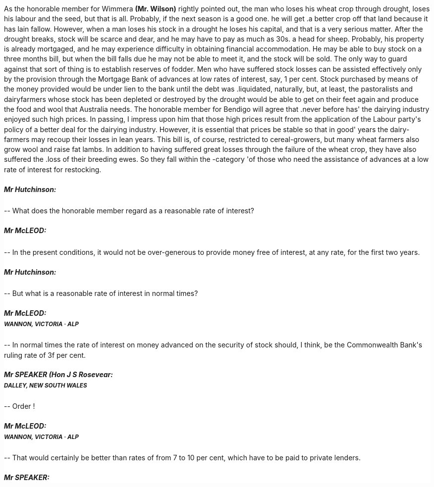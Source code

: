 As the honorable member for Wimmera  **(Mr. Wilson)**  rightly pointed out, the man who loses his wheat crop through drought, loses his labour and the seed, but that is all. Probably, if the next season is a good one. he will get .a better crop off that land because it has lain fallow. However, when a man loses his stock in a drought he loses his capital, and that is a very serious matter. After the drought breaks, stock will be scarce and dear, and he may have to pay as much as 30s. a head for sheep. Probably, his property is already mortgaged, and he may experience difficulty in obtaining financial accommodation. He may be able to buy stock on a three months bill, but when the bill falls due he may not be able to meet it, and the stock will be sold. The only way to guard against that sort of thing is to establish reserves of fodder. Men who have suffered stock losses can be assisted effectively only by the provision through the Mortgage Bank of advances at low rates of interest, say, 1 per cent. Stock purchased by means of the money provided would be under lien to the bank until the debt was .liquidated, naturally, but, at least, the pastoralists and dairyfarmers whose stock has been depleted or destroyed by the drought would be able to get on their feet again and produce the  food and wool that Australia needs. The honorable member for Bendigo will agree that .never before has' the dairying industry enjoyed such high prices. In passing, I impress upon him that those high prices result from the application of the Labour party's policy of a better deal for the dairying industry. However, it is essential that prices be stable so that in good' years the dairy-farmers may recoup their losses in lean years. This bill is, of course, restricted to cereal-growers, but many wheat farmers also grow wool and raise fat lambs. In addition to having suffered great losses through the failure of the wheat crop, they have also suffered the .loss of their breeding ewes. So they fall within the -category 'of those who need the assistance of advances at a low rate of interest for restocking. 

##### Mr Hutchinson:

-- What does the honorable member regard as a reasonable rate of interest? 

##### Mr McLEOD:

-- In the present conditions, it would not be over-generous to provide money free of interest, at any rate, for the first two years. 

##### Mr Hutchinson:

-- But what is a reasonable rate of interest in normal times? 

##### Mr McLEOD:<br><small class="text-muted">WANNON, VICTORIA &middot; ALP</small>

-- In normal times the rate of interest on money advanced on the security of stock should, I think, be the Commonwealth Bank's ruling rate of 3f per cent. 

##### Mr SPEAKER (Hon J S Rosevear:<br><small class="text-muted">DALLEY, NEW SOUTH WALES</small>

-- Order ! 

##### Mr McLEOD:<br><small class="text-muted">WANNON, VICTORIA &middot; ALP</small>

-- That would certainly be better than rates of from 7 to 10 per cent, which have to be paid to private lenders. 

##### Mr SPEAKER:
